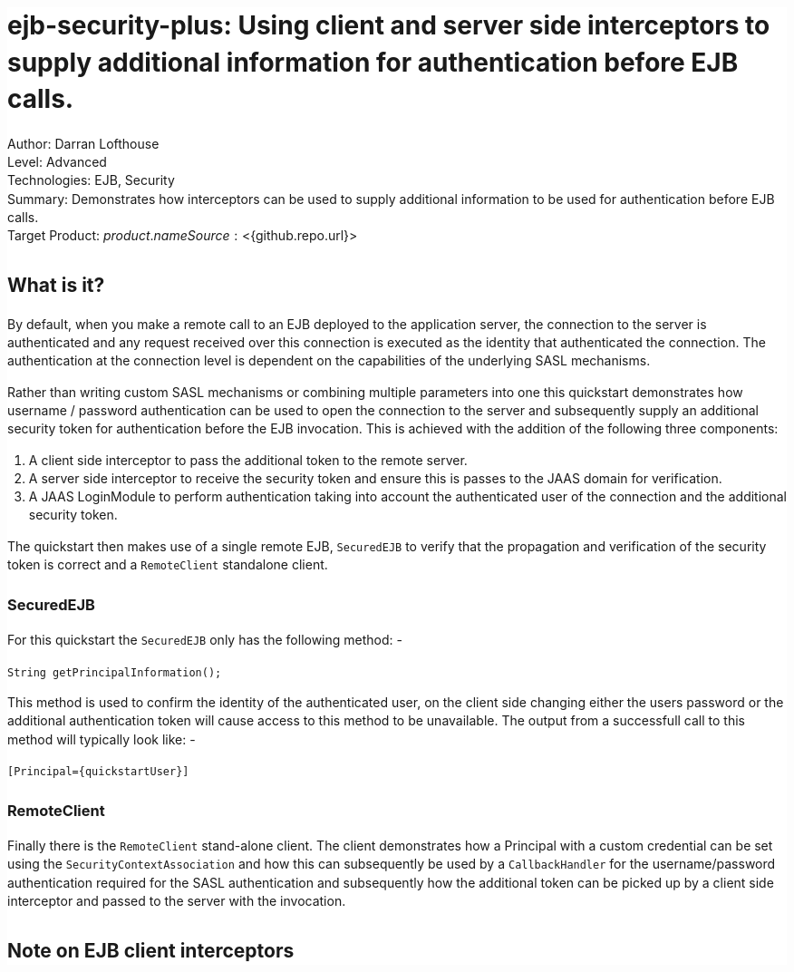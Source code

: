 ejb-security-plus:  Using client and server side interceptors to supply additional information for authentication before EJB calls.
====================
Author: Darran Lofthouse  
Level: Advanced  
Technologies: EJB, Security  
Summary: Demonstrates how interceptors can be used to supply additional information to be used for authentication before EJB calls.  
Target Product: ${product.name}  
Source: <${github.repo.url}>  

What is it?
-----------

By default, when you make a remote call to an EJB deployed to the application server, the connection to the server is authenticated and any request received over this connection is executed as the identity that authenticated the connection. The authentication at the connection level is dependent on the capabilities of the underlying SASL mechanisms.

Rather than writing custom SASL mechanisms or combining multiple parameters into one this quickstart demonstrates how username / password authentication can be used to open the connection to the server and subsequently supply an additional security token for authentication before the EJB invocation. This is achieved with the addition of the following three components: 

1. A client side interceptor to pass the additional token to the remote server.
2. A server side interceptor to receive the security token and ensure this is passes to the JAAS domain for verification.
3. A JAAS LoginModule to perform authentication taking into account the authenticated user of the connection and the additional security token.
 
The quickstart then makes use of a single remote EJB, `SecuredEJB` to verify that the propagation and verification of the security token is correct and a `RemoteClient` standalone client. 

### SecuredEJB

For this quickstart the `SecuredEJB` only has the following method: -

    String getPrincipalInformation();

This method is used to confirm the identity of the authenticated user, on the client side changing either the users password or the additional authentication token will cause access to this method to be unavailable.  The output from a successfull call to this method will typically look like: -

	[Principal={quickstartUser}]

### RemoteClient

Finally there is the `RemoteClient` stand-alone client. The client demonstrates how a Principal with a custom credential can be set using the `SecurityContextAssociation` and how this can subsequently be used by a `CallbackHandler` for the username/password authentication required for the SASL authentication and subsequently how the additional token can be picked up by a client side interceptor and passed to the server with the invocation.


Note on EJB client interceptors
-----------------------
